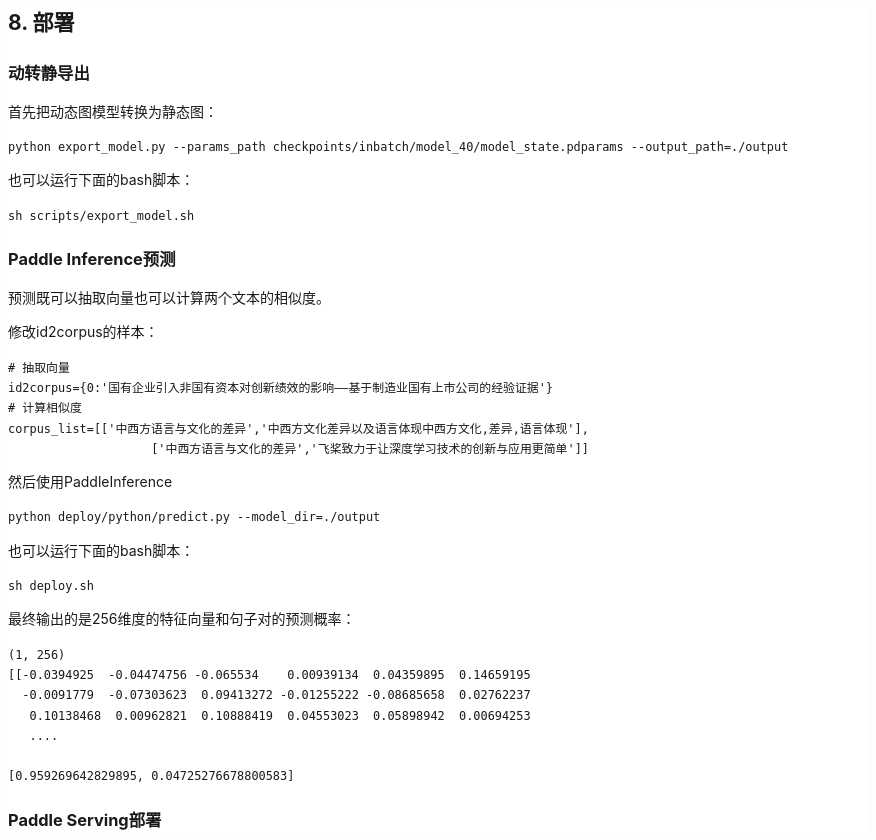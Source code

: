 <a name="部署"></a>

## 8. 部署

### 动转静导出

首先把动态图模型转换为静态图：

```
python export_model.py --params_path checkpoints/inbatch/model_40/model_state.pdparams --output_path=./output
```
也可以运行下面的bash脚本：

```
sh scripts/export_model.sh
```

### Paddle Inference预测

预测既可以抽取向量也可以计算两个文本的相似度。

修改id2corpus的样本：

```
# 抽取向量
id2corpus={0:'国有企业引入非国有资本对创新绩效的影响——基于制造业国有上市公司的经验证据'}
# 计算相似度
corpus_list=[['中西方语言与文化的差异','中西方文化差异以及语言体现中西方文化,差异,语言体现'],
                    ['中西方语言与文化的差异','飞桨致力于让深度学习技术的创新与应用更简单']]

```

然后使用PaddleInference

```
python deploy/python/predict.py --model_dir=./output
```
也可以运行下面的bash脚本：

```
sh deploy.sh
```
最终输出的是256维度的特征向量和句子对的预测概率：

```
(1, 256)
[[-0.0394925  -0.04474756 -0.065534    0.00939134  0.04359895  0.14659195
  -0.0091779  -0.07303623  0.09413272 -0.01255222 -0.08685658  0.02762237
   0.10138468  0.00962821  0.10888419  0.04553023  0.05898942  0.00694253
   ....

[0.959269642829895, 0.04725276678800583]
```

### Paddle Serving部署
